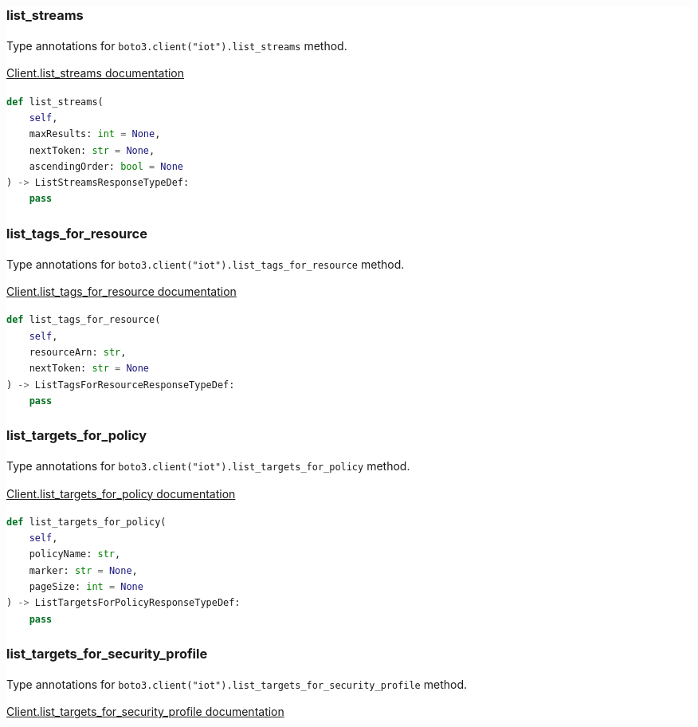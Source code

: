 ### list_streams

Type annotations for `boto3.client("iot").list_streams` method.

[Client.list_streams documentation](https://boto3.amazonaws.com/v1/documentation/api/latest/reference/services/iot.html#IoT.Client.list_streams)

```python
def list_streams(
    self,
    maxResults: int = None,
    nextToken: str = None,
    ascendingOrder: bool = None
) -> ListStreamsResponseTypeDef:
    pass
```

### list_tags_for_resource

Type annotations for `boto3.client("iot").list_tags_for_resource` method.

[Client.list_tags_for_resource documentation](https://boto3.amazonaws.com/v1/documentation/api/latest/reference/services/iot.html#IoT.Client.list_tags_for_resource)

```python
def list_tags_for_resource(
    self,
    resourceArn: str,
    nextToken: str = None
) -> ListTagsForResourceResponseTypeDef:
    pass
```

### list_targets_for_policy

Type annotations for `boto3.client("iot").list_targets_for_policy` method.

[Client.list_targets_for_policy documentation](https://boto3.amazonaws.com/v1/documentation/api/latest/reference/services/iot.html#IoT.Client.list_targets_for_policy)

```python
def list_targets_for_policy(
    self,
    policyName: str,
    marker: str = None,
    pageSize: int = None
) -> ListTargetsForPolicyResponseTypeDef:
    pass
```

### list_targets_for_security_profile

Type annotations for `boto3.client("iot").list_targets_for_security_profile` method.

[Client.list_targets_for_security_profile documentation](https://boto3.amazonaws.com/v1/documentation/api/latest/reference/services/iot.html#IoT.Client.list_targets_for_security_profile)
